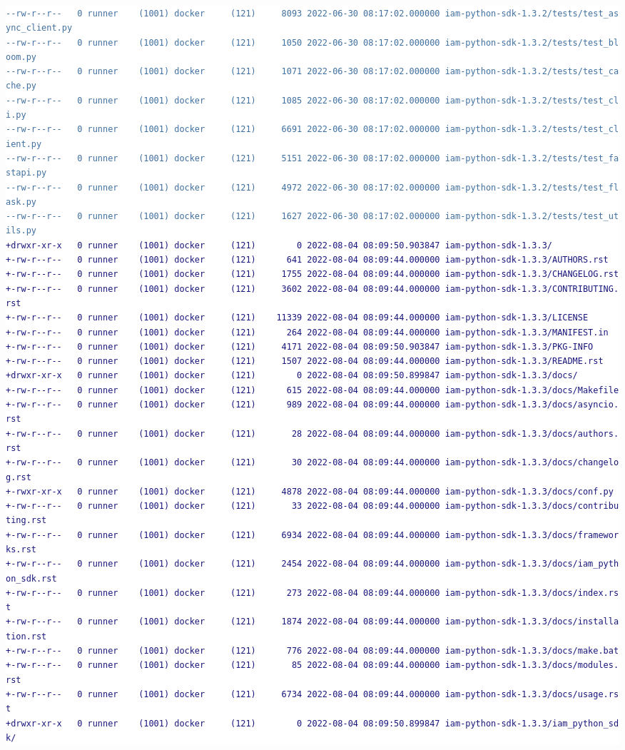 ```diff
--rw-r--r--   0 runner    (1001) docker     (121)     8093 2022-06-30 08:17:02.000000 iam-python-sdk-1.3.2/tests/test_async_client.py
--rw-r--r--   0 runner    (1001) docker     (121)     1050 2022-06-30 08:17:02.000000 iam-python-sdk-1.3.2/tests/test_bloom.py
--rw-r--r--   0 runner    (1001) docker     (121)     1071 2022-06-30 08:17:02.000000 iam-python-sdk-1.3.2/tests/test_cache.py
--rw-r--r--   0 runner    (1001) docker     (121)     1085 2022-06-30 08:17:02.000000 iam-python-sdk-1.3.2/tests/test_cli.py
--rw-r--r--   0 runner    (1001) docker     (121)     6691 2022-06-30 08:17:02.000000 iam-python-sdk-1.3.2/tests/test_client.py
--rw-r--r--   0 runner    (1001) docker     (121)     5151 2022-06-30 08:17:02.000000 iam-python-sdk-1.3.2/tests/test_fastapi.py
--rw-r--r--   0 runner    (1001) docker     (121)     4972 2022-06-30 08:17:02.000000 iam-python-sdk-1.3.2/tests/test_flask.py
--rw-r--r--   0 runner    (1001) docker     (121)     1627 2022-06-30 08:17:02.000000 iam-python-sdk-1.3.2/tests/test_utils.py
+drwxr-xr-x   0 runner    (1001) docker     (121)        0 2022-08-04 08:09:50.903847 iam-python-sdk-1.3.3/
+-rw-r--r--   0 runner    (1001) docker     (121)      641 2022-08-04 08:09:44.000000 iam-python-sdk-1.3.3/AUTHORS.rst
+-rw-r--r--   0 runner    (1001) docker     (121)     1755 2022-08-04 08:09:44.000000 iam-python-sdk-1.3.3/CHANGELOG.rst
+-rw-r--r--   0 runner    (1001) docker     (121)     3602 2022-08-04 08:09:44.000000 iam-python-sdk-1.3.3/CONTRIBUTING.rst
+-rw-r--r--   0 runner    (1001) docker     (121)    11339 2022-08-04 08:09:44.000000 iam-python-sdk-1.3.3/LICENSE
+-rw-r--r--   0 runner    (1001) docker     (121)      264 2022-08-04 08:09:44.000000 iam-python-sdk-1.3.3/MANIFEST.in
+-rw-r--r--   0 runner    (1001) docker     (121)     4171 2022-08-04 08:09:50.903847 iam-python-sdk-1.3.3/PKG-INFO
+-rw-r--r--   0 runner    (1001) docker     (121)     1507 2022-08-04 08:09:44.000000 iam-python-sdk-1.3.3/README.rst
+drwxr-xr-x   0 runner    (1001) docker     (121)        0 2022-08-04 08:09:50.899847 iam-python-sdk-1.3.3/docs/
+-rw-r--r--   0 runner    (1001) docker     (121)      615 2022-08-04 08:09:44.000000 iam-python-sdk-1.3.3/docs/Makefile
+-rw-r--r--   0 runner    (1001) docker     (121)      989 2022-08-04 08:09:44.000000 iam-python-sdk-1.3.3/docs/asyncio.rst
+-rw-r--r--   0 runner    (1001) docker     (121)       28 2022-08-04 08:09:44.000000 iam-python-sdk-1.3.3/docs/authors.rst
+-rw-r--r--   0 runner    (1001) docker     (121)       30 2022-08-04 08:09:44.000000 iam-python-sdk-1.3.3/docs/changelog.rst
+-rwxr-xr-x   0 runner    (1001) docker     (121)     4878 2022-08-04 08:09:44.000000 iam-python-sdk-1.3.3/docs/conf.py
+-rw-r--r--   0 runner    (1001) docker     (121)       33 2022-08-04 08:09:44.000000 iam-python-sdk-1.3.3/docs/contributing.rst
+-rw-r--r--   0 runner    (1001) docker     (121)     6934 2022-08-04 08:09:44.000000 iam-python-sdk-1.3.3/docs/frameworks.rst
+-rw-r--r--   0 runner    (1001) docker     (121)     2454 2022-08-04 08:09:44.000000 iam-python-sdk-1.3.3/docs/iam_python_sdk.rst
+-rw-r--r--   0 runner    (1001) docker     (121)      273 2022-08-04 08:09:44.000000 iam-python-sdk-1.3.3/docs/index.rst
+-rw-r--r--   0 runner    (1001) docker     (121)     1874 2022-08-04 08:09:44.000000 iam-python-sdk-1.3.3/docs/installation.rst
+-rw-r--r--   0 runner    (1001) docker     (121)      776 2022-08-04 08:09:44.000000 iam-python-sdk-1.3.3/docs/make.bat
+-rw-r--r--   0 runner    (1001) docker     (121)       85 2022-08-04 08:09:44.000000 iam-python-sdk-1.3.3/docs/modules.rst
+-rw-r--r--   0 runner    (1001) docker     (121)     6734 2022-08-04 08:09:44.000000 iam-python-sdk-1.3.3/docs/usage.rst
+drwxr-xr-x   0 runner    (1001) docker     (121)        0 2022-08-04 08:09:50.899847 iam-python-sdk-1.3.3/iam_python_sdk/
```